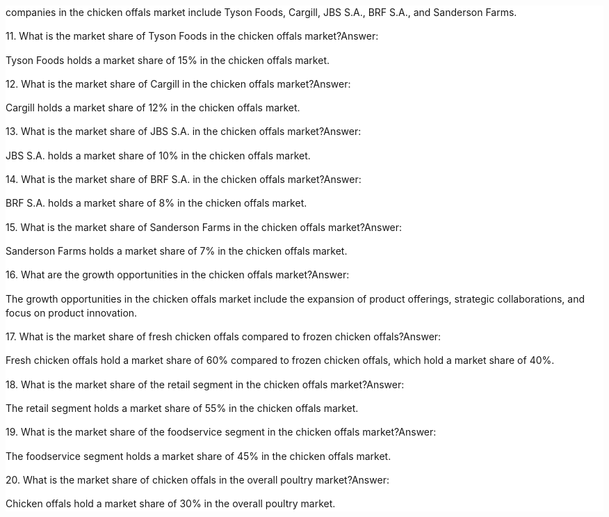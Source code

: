 companies in the chicken offals market include Tyson Foods, Cargill, JBS S.A., BRF S.A., and Sanderson Farms.</p>11. What is the market share of Tyson Foods in the chicken offals market?Answer: <p>Tyson Foods holds a market share of 15% in the chicken offals market.</p>12. What is the market share of Cargill in the chicken offals market?Answer: <p>Cargill holds a market share of 12% in the chicken offals market.</p>13. What is the market share of JBS S.A. in the chicken offals market?Answer: <p>JBS S.A. holds a market share of 10% in the chicken offals market.</p>14. What is the market share of BRF S.A. in the chicken offals market?Answer: <p>BRF S.A. holds a market share of 8% in the chicken offals market.</p>15. What is the market share of Sanderson Farms in the chicken offals market?Answer: <p>Sanderson Farms holds a market share of 7% in the chicken offals market.</p>16. What are the growth opportunities in the chicken offals market?Answer: <p>The growth opportunities in the chicken offals market include the expansion of product offerings, strategic collaborations, and focus on product innovation.</p>17. What is the market share of fresh chicken offals compared to frozen chicken offals?Answer: <p>Fresh chicken offals hold a market share of 60% compared to frozen chicken offals, which hold a market share of 40%.</p>18. What is the market share of the retail segment in the chicken offals market?Answer: <p>The retail segment holds a market share of 55% in the chicken offals market.</p>19. What is the market share of the foodservice segment in the chicken offals market?Answer: <p>The foodservice segment holds a market share of 45% in the chicken offals market.</p>20. What is the market share of chicken offals in the overall poultry market?Answer: <p>Chicken offals hold a market share of 30% in the overall poultry market.</p></strong></p>
